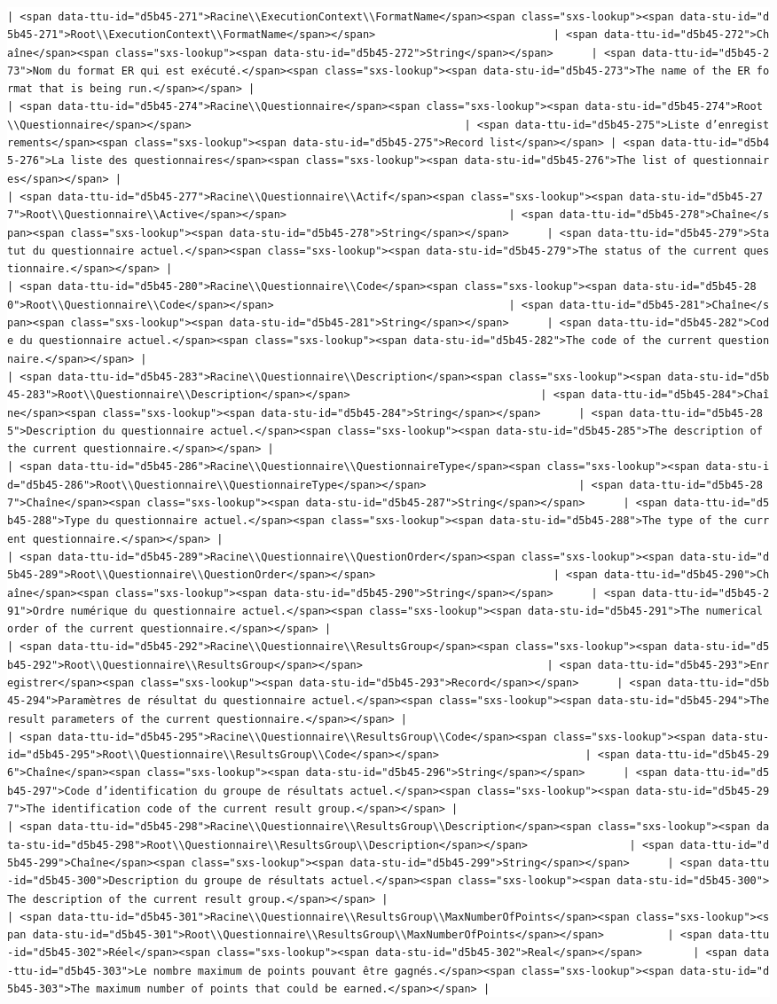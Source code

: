     | <span data-ttu-id="d5b45-271">Racine\\ExecutionContext\\FormatName</span><span class="sxs-lookup"><span data-stu-id="d5b45-271">Root\\ExecutionContext\\FormatName</span></span>                            | <span data-ttu-id="d5b45-272">Chaîne</span><span class="sxs-lookup"><span data-stu-id="d5b45-272">String</span></span>      | <span data-ttu-id="d5b45-273">Nom du format ER qui est exécuté.</span><span class="sxs-lookup"><span data-stu-id="d5b45-273">The name of the ER format that is being run.</span></span> |
    | <span data-ttu-id="d5b45-274">Racine\\Questionnaire</span><span class="sxs-lookup"><span data-stu-id="d5b45-274">Root\\Questionnaire</span></span>                                           | <span data-ttu-id="d5b45-275">Liste d’enregistrements</span><span class="sxs-lookup"><span data-stu-id="d5b45-275">Record list</span></span> | <span data-ttu-id="d5b45-276">La liste des questionnaires</span><span class="sxs-lookup"><span data-stu-id="d5b45-276">The list of questionnaires</span></span> |
    | <span data-ttu-id="d5b45-277">Racine\\Questionnaire\\Actif</span><span class="sxs-lookup"><span data-stu-id="d5b45-277">Root\\Questionnaire\\Active</span></span>                                   | <span data-ttu-id="d5b45-278">Chaîne</span><span class="sxs-lookup"><span data-stu-id="d5b45-278">String</span></span>      | <span data-ttu-id="d5b45-279">Statut du questionnaire actuel.</span><span class="sxs-lookup"><span data-stu-id="d5b45-279">The status of the current questionnaire.</span></span> |
    | <span data-ttu-id="d5b45-280">Racine\\Questionnaire\\Code</span><span class="sxs-lookup"><span data-stu-id="d5b45-280">Root\\Questionnaire\\Code</span></span>                                     | <span data-ttu-id="d5b45-281">Chaîne</span><span class="sxs-lookup"><span data-stu-id="d5b45-281">String</span></span>      | <span data-ttu-id="d5b45-282">Code du questionnaire actuel.</span><span class="sxs-lookup"><span data-stu-id="d5b45-282">The code of the current questionnaire.</span></span> |
    | <span data-ttu-id="d5b45-283">Racine\\Questionnaire\\Description</span><span class="sxs-lookup"><span data-stu-id="d5b45-283">Root\\Questionnaire\\Description</span></span>                              | <span data-ttu-id="d5b45-284">Chaîne</span><span class="sxs-lookup"><span data-stu-id="d5b45-284">String</span></span>      | <span data-ttu-id="d5b45-285">Description du questionnaire actuel.</span><span class="sxs-lookup"><span data-stu-id="d5b45-285">The description of the current questionnaire.</span></span> |
    | <span data-ttu-id="d5b45-286">Racine\\Questionnaire\\QuestionnaireType</span><span class="sxs-lookup"><span data-stu-id="d5b45-286">Root\\Questionnaire\\QuestionnaireType</span></span>                        | <span data-ttu-id="d5b45-287">Chaîne</span><span class="sxs-lookup"><span data-stu-id="d5b45-287">String</span></span>      | <span data-ttu-id="d5b45-288">Type du questionnaire actuel.</span><span class="sxs-lookup"><span data-stu-id="d5b45-288">The type of the current questionnaire.</span></span> |
    | <span data-ttu-id="d5b45-289">Racine\\Questionnaire\\QuestionOrder</span><span class="sxs-lookup"><span data-stu-id="d5b45-289">Root\\Questionnaire\\QuestionOrder</span></span>                            | <span data-ttu-id="d5b45-290">Chaîne</span><span class="sxs-lookup"><span data-stu-id="d5b45-290">String</span></span>      | <span data-ttu-id="d5b45-291">Ordre numérique du questionnaire actuel.</span><span class="sxs-lookup"><span data-stu-id="d5b45-291">The numerical order of the current questionnaire.</span></span> |
    | <span data-ttu-id="d5b45-292">Racine\\Questionnaire\\ResultsGroup</span><span class="sxs-lookup"><span data-stu-id="d5b45-292">Root\\Questionnaire\\ResultsGroup</span></span>                             | <span data-ttu-id="d5b45-293">Enregistrer</span><span class="sxs-lookup"><span data-stu-id="d5b45-293">Record</span></span>      | <span data-ttu-id="d5b45-294">Paramètres de résultat du questionnaire actuel.</span><span class="sxs-lookup"><span data-stu-id="d5b45-294">The result parameters of the current questionnaire.</span></span> |
    | <span data-ttu-id="d5b45-295">Racine\\Questionnaire\\ResultsGroup\\Code</span><span class="sxs-lookup"><span data-stu-id="d5b45-295">Root\\Questionnaire\\ResultsGroup\\Code</span></span>                       | <span data-ttu-id="d5b45-296">Chaîne</span><span class="sxs-lookup"><span data-stu-id="d5b45-296">String</span></span>      | <span data-ttu-id="d5b45-297">Code d’identification du groupe de résultats actuel.</span><span class="sxs-lookup"><span data-stu-id="d5b45-297">The identification code of the current result group.</span></span> |
    | <span data-ttu-id="d5b45-298">Racine\\Questionnaire\\ResultsGroup\\Description</span><span class="sxs-lookup"><span data-stu-id="d5b45-298">Root\\Questionnaire\\ResultsGroup\\Description</span></span>                | <span data-ttu-id="d5b45-299">Chaîne</span><span class="sxs-lookup"><span data-stu-id="d5b45-299">String</span></span>      | <span data-ttu-id="d5b45-300">Description du groupe de résultats actuel.</span><span class="sxs-lookup"><span data-stu-id="d5b45-300">The description of the current result group.</span></span> |
    | <span data-ttu-id="d5b45-301">Racine\\Questionnaire\\ResultsGroup\\MaxNumberOfPoints</span><span class="sxs-lookup"><span data-stu-id="d5b45-301">Root\\Questionnaire\\ResultsGroup\\MaxNumberOfPoints</span></span>          | <span data-ttu-id="d5b45-302">Réel</span><span class="sxs-lookup"><span data-stu-id="d5b45-302">Real</span></span>        | <span data-ttu-id="d5b45-303">Le nombre maximum de points pouvant être gagnés.</span><span class="sxs-lookup"><span data-stu-id="d5b45-303">The maximum number of points that could be earned.</span></span> |